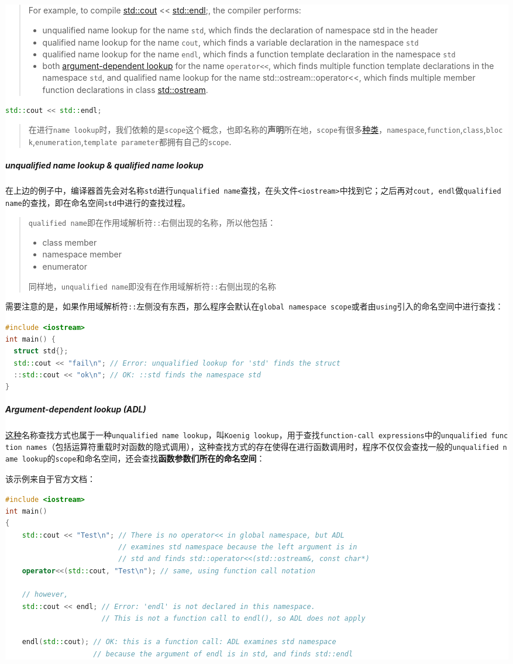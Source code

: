 > For example, to compile [std::cout](http://en.cppreference.com/w/cpp/io/cout) << [std::endl](http://en.cppreference.com/w/cpp/io/manip/endl);, the compiler performs:
>
> - unqualified name lookup for the name `std`, which finds the declaration of namespace std in the header [<iostream>](https://en.cppreference.com/w/cpp/header/iostream)
> - qualified name lookup for the name `cout`, which finds a variable declaration in the namespace `std`
> - qualified name lookup for the name `endl`, which finds a function template declaration in the namespace `std`
> - both [argument-dependent lookup](https://en.cppreference.com/w/cpp/language/adl) for the name `operator<<`, which finds multiple function template declarations in the namespace `std`, and qualified name lookup for the name std::ostream::operator<<, which finds multiple member function declarations in class [std::ostream](https://en.cppreference.com/w/cpp/io/basic_ostream).

```cpp
std::cout << std::endl;
```

> 在进行`name lookup`时，我们依赖的是`scope`这个概念，也即名称的**声明**所在地，`scope`有很多[种类](https://en.cppreference.com/w/cpp/language/scope)，`namespace`,`function`,`class`,`block`,`enumeration`,`template parameter`都拥有自己的`scope`.

##### unqualified name lookup & qualified name lookup

在上边的例子中，编译器首先会对名称`std`进行`unqualified name`查找，在头文件`<iostream>`中找到它；之后再对`cout, endl`做`qualified name`的查找，即在命名空间`std`中进行的查找过程。

> `qualified name`即在作用域解析符`::`右侧出现的名称，所以他包括：
>
> - class member
> - namespace member
> - enumerator
>
> 同样地，`unqualified name`即没有在作用域解析符`::`右侧出现的名称

需要注意的是，如果作用域解析符`::`左侧没有东西，那么程序会默认在`global namespace scope`或者由`using`引入的命名空间中进行查找：

```cpp
#include <iostream>
int main() {
  struct std{};
  std::cout << "fail\n"; // Error: unqualified lookup for 'std' finds the struct
  ::std::cout << "ok\n"; // OK: ::std finds the namespace std
}
```

##### Argument-dependent lookup (ADL)

[这种](https://en.cppreference.com/w/cpp/language/adl)名称查找方式也属于一种`unqualified name lookup`，叫`Koenig lookup`，用于查找`function-call expressions`中的`unqualified function names`（包括运算符重载时对函数的隐式调用），这种查找方式的存在使得在进行函数调用时，程序不仅仅会查找一般的`unqualified name lookup`的`scope`和命名空间，还会查找**函数参数们所在的命名空间**：

该示例来自于官方文档：

```cpp
#include <iostream>
int main()
{
    std::cout << "Test\n"; // There is no operator<< in global namespace, but ADL
                           // examines std namespace because the left argument is in
                           // std and finds std::operator<<(std::ostream&, const char*)
    operator<<(std::cout, "Test\n"); // same, using function call notation
 
    // however,
    std::cout << endl; // Error: 'endl' is not declared in this namespace.
                       // This is not a function call to endl(), so ADL does not apply
 
    endl(std::cout); // OK: this is a function call: ADL examines std namespace
                     // because the argument of endl is in std, and finds std::endl
```